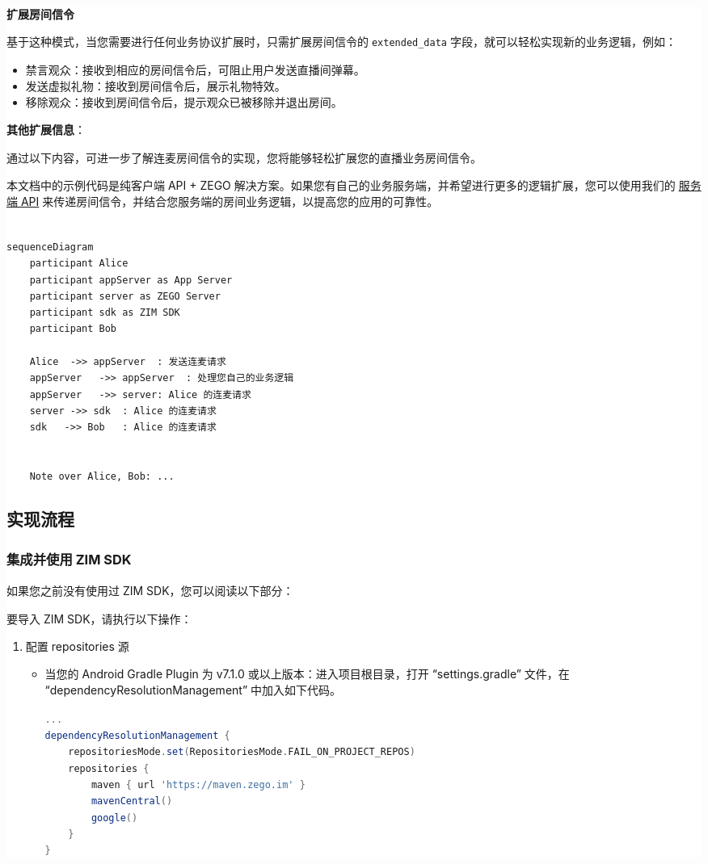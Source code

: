 **扩展房间信令**

基于这种模式，当您需要进行任何业务协议扩展时，只需扩展房间信令的 `extended_data` 字段，就可以轻松实现新的业务逻辑，例如：

- 禁言观众：接收到相应的房间信令后，可阻止用户发送直播间弹幕。
- 发送虚拟礼物：接收到房间信令后，展示礼物特效。
- 移除观众：接收到房间信令后，提示观众已被移除并退出房间。

**其他扩展信息**：

通过以下内容，可进一步了解连麦房间信令的实现，您将能够轻松扩展您的直播业务房间信令。

本文档中的示例代码是纯客户端 API + ZEGO 解决方案。如果您有自己的业务服务端，并希望进行更多的逻辑扩展，您可以使用我们的 [服务端 API](https://doc-zh.zego.im/article/12197) 来传递房间信令，并结合您服务端的房间业务逻辑，以提高您的应用的可靠性。

```mermaid

sequenceDiagram
    participant Alice
    participant appServer as App Server
    participant server as ZEGO Server
    participant sdk as ZIM SDK
    participant Bob

    Alice  ->> appServer  : 发送连麦请求
    appServer   ->> appServer  : 处理您自己的业务逻辑
    appServer   ->> server: Alice 的连麦请求
    server ->> sdk  : Alice 的连麦请求
    sdk   ->> Bob   : Alice 的连麦请求


    Note over Alice, Bob: ...
```




## 实现流程

### 集成并使用 ZIM SDK

如果您之前没有使用过 ZIM SDK，您可以阅读以下部分：

<Accordion title="1. 导入 ZIM SDK" defaultOpen="false">
要导入 ZIM SDK，请执行以下操作：

1. 配置 repositories 源

    - 当您的 Android Gradle Plugin 为 v7.1.0 或以上版本：进入项目根目录，打开 “settings.gradle” 文件，在 “dependencyResolutionManagement” 中加入如下代码。

        ```groovy
        ...
        dependencyResolutionManagement {
            repositoriesMode.set(RepositoriesMode.FAIL_ON_PROJECT_REPOS)
            repositories {
                maven { url 'https://maven.zego.im' }
                mavenCentral()
                google()
            }
        }
        ```
